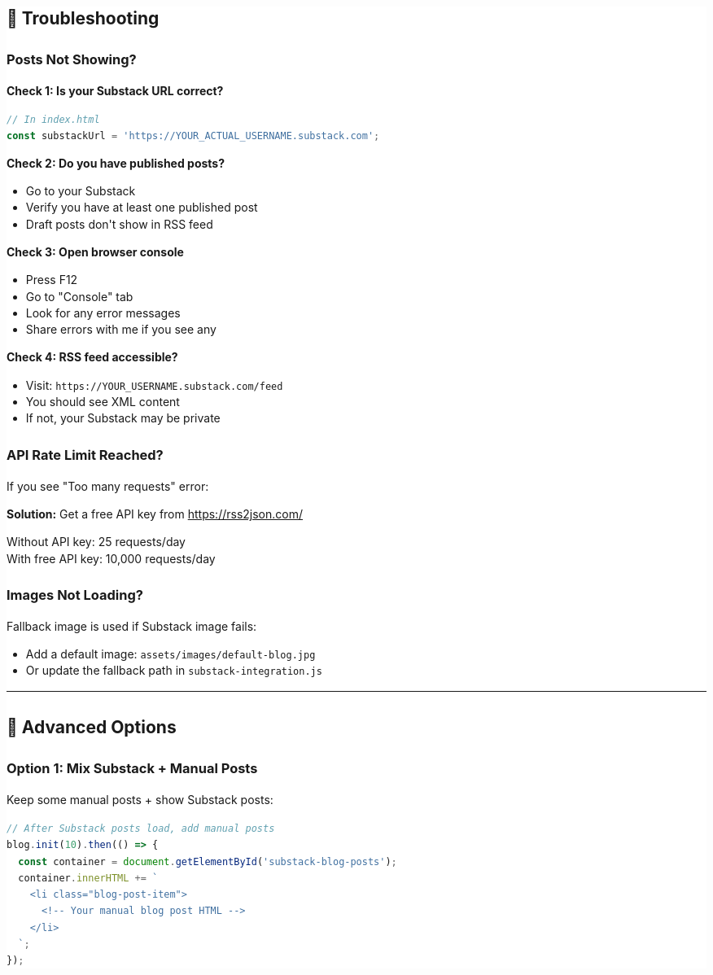 
## 🐛 Troubleshooting

### Posts Not Showing?

**Check 1: Is your Substack URL correct?**
```javascript
// In index.html
const substackUrl = 'https://YOUR_ACTUAL_USERNAME.substack.com';
```

**Check 2: Do you have published posts?**
- Go to your Substack
- Verify you have at least one published post
- Draft posts don't show in RSS feed

**Check 3: Open browser console**
- Press F12
- Go to "Console" tab
- Look for any error messages
- Share errors with me if you see any

**Check 4: RSS feed accessible?**
- Visit: `https://YOUR_USERNAME.substack.com/feed`
- You should see XML content
- If not, your Substack may be private

### API Rate Limit Reached?

If you see "Too many requests" error:

**Solution:** Get a free API key from https://rss2json.com/

Without API key: 25 requests/day  
With free API key: 10,000 requests/day

### Images Not Loading?

Fallback image is used if Substack image fails:
- Add a default image: `assets/images/default-blog.jpg`
- Or update the fallback path in `substack-integration.js`

---

## 🚀 Advanced Options

### Option 1: Mix Substack + Manual Posts

Keep some manual posts + show Substack posts:

```javascript
// After Substack posts load, add manual posts
blog.init(10).then(() => {
  const container = document.getElementById('substack-blog-posts');
  container.innerHTML += `
    <li class="blog-post-item">
      <!-- Your manual blog post HTML -->
    </li>
  `;
});
```
